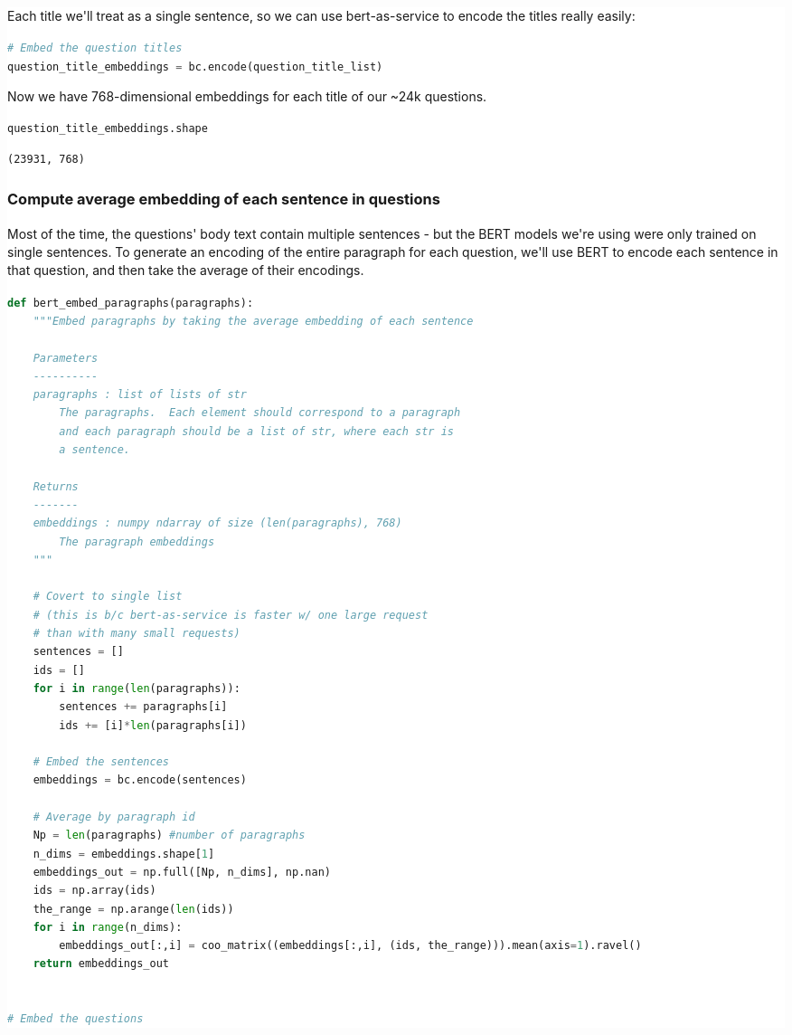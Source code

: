 Each title we'll treat as a single sentence, so we can use bert-as-service to encode the titles really easily:


```python
# Embed the question titles
question_title_embeddings = bc.encode(question_title_list)
```


Now we have 768-dimensional embeddings for each title of our ~24k questions.


```python
question_title_embeddings.shape
```

    (23931, 768)



### Compute average embedding of each sentence in questions

Most of the time, the questions' body text contain multiple sentences - but the BERT models we're using were only trained on single sentences.  To generate an encoding of the entire paragraph for each question, we'll use BERT to encode each sentence in that question, and then take the average of their encodings.


```python
def bert_embed_paragraphs(paragraphs):
    """Embed paragraphs by taking the average embedding of each sentence
    
    Parameters
    ----------
    paragraphs : list of lists of str
        The paragraphs.  Each element should correspond to a paragraph
        and each paragraph should be a list of str, where each str is 
        a sentence.
    
    Returns
    -------
    embeddings : numpy ndarray of size (len(paragraphs), 768)
        The paragraph embeddings
    """
    
    # Covert to single list
    # (this is b/c bert-as-service is faster w/ one large request
    # than with many small requests)
    sentences = []
    ids = []
    for i in range(len(paragraphs)):
        sentences += paragraphs[i]
        ids += [i]*len(paragraphs[i])
        
    # Embed the sentences
    embeddings = bc.encode(sentences)
    
    # Average by paragraph id
    Np = len(paragraphs) #number of paragraphs
    n_dims = embeddings.shape[1]
    embeddings_out = np.full([Np, n_dims], np.nan)
    ids = np.array(ids)
    the_range = np.arange(len(ids))
    for i in range(n_dims):
        embeddings_out[:,i] = coo_matrix((embeddings[:,i], (ids, the_range))).mean(axis=1).ravel()
    return embeddings_out


# Embed the questions
```